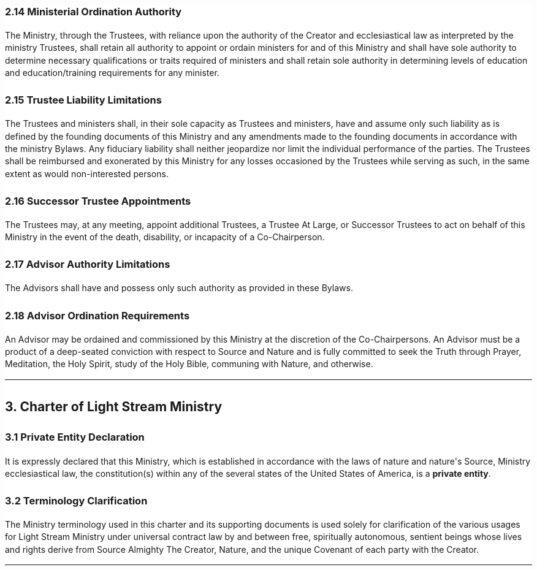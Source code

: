 ### 2.14 Ministerial Ordination Authority

The Ministry, through the Trustees, with reliance upon the authority of the Creator and ecclesiastical law as interpreted by the ministry Trustees, shall retain all authority to appoint or ordain ministers for and of this Ministry and shall have sole authority to determine necessary qualifications or traits required of ministers and shall retain sole authority in determining levels of education and education/training requirements for any minister.

### 2.15 Trustee Liability Limitations

The Trustees and ministers shall, in their sole capacity as Trustees and ministers, have and assume only such liability as is defined by the founding documents of this Ministry and any amendments made to the founding documents in accordance with the ministry Bylaws. Any fiduciary liability shall neither jeopardize nor limit the individual performance of the parties. The Trustees shall be reimbursed and exonerated by this Ministry for any losses occasioned by the Trustees while serving as such, in the same extent as would non-interested persons.

### 2.16 Successor Trustee Appointments

The Trustees may, at any meeting, appoint additional Trustees, a Trustee At Large, or Successor Trustees to act on behalf of this Ministry in the event of the death, disability, or incapacity of a Co-Chairperson.

### 2.17 Advisor Authority Limitations

The Advisors shall have and possess only such authority as provided in these Bylaws.

### 2.18 Advisor Ordination Requirements

An Advisor may be ordained and commissioned by this Ministry at the discretion of the Co-Chairpersons. An Advisor must be a product of a deep-seated conviction with respect to Source and Nature and is fully committed to seek the Truth through Prayer, Meditation, the Holy Spirit, study of the Holy Bible, communing with Nature, and otherwise.

---

## 3. Charter of Light Stream Ministry

### 3.1 Private Entity Declaration

It is expressly declared that this Ministry, which is established in accordance with the laws of nature and nature's Source, Ministry ecclesiastical law, the constitution(s) within any of the several states of the United States of America, is a **private entity**.

### 3.2 Terminology Clarification

The Ministry terminology used in this charter and its supporting documents is used solely for clarification of the various usages for Light Stream Ministry under universal contract law by and between free, spiritually autonomous, sentient beings whose lives and rights derive from Source Almighty The Creator, Nature, and the unique Covenant of each party with the Creator.

---
